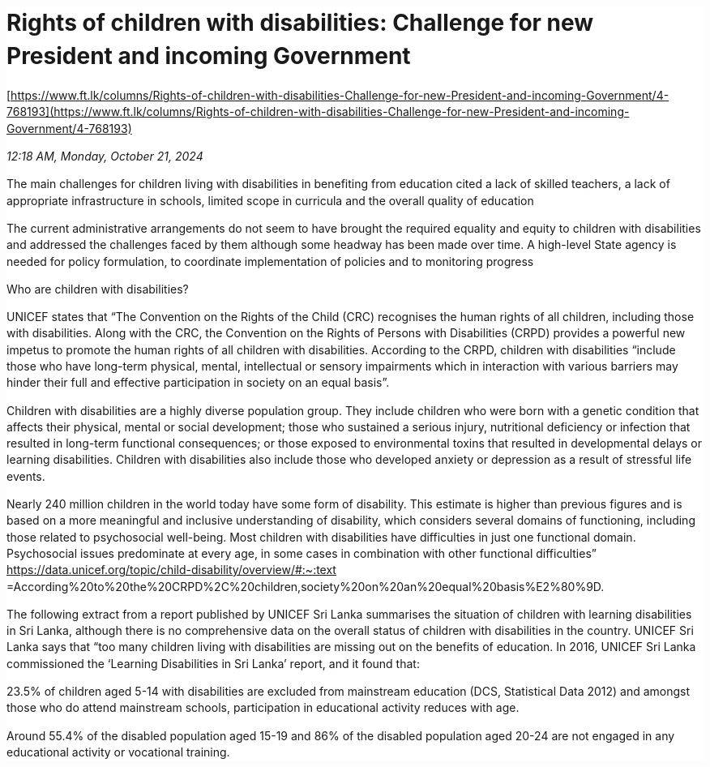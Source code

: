 # Rights of children with disabilities: Challenge for new President and incoming Government

[https://www.ft.lk/columns/Rights-of-children-with-disabilities-Challenge-for-new-President-and-incoming-Government/4-768193](https://www.ft.lk/columns/Rights-of-children-with-disabilities-Challenge-for-new-President-and-incoming-Government/4-768193)

*12:18 AM, Monday, October 21, 2024*

The main challenges for children living with disabilities in benefiting from education cited a lack of skilled teachers, a lack of appropriate infrastructure in schools, limited scope in curricula and the overall quality of education

The current administrative arrangements do not seem to have brought the required equality and equity to children with disabilities and addressed the challenges faced by them although some headway has been made over time. A high-level State agency is needed for policy formulation, to coordinate implementation of policies and to monitoring progress

Who are children with disabilities?

UNICEF states that “The Convention on the Rights of the Child (CRC) recognises the human rights of all children, including those with disabilities. Along with the CRC, the Convention on the Rights of Persons with Disabilities (CRPD) provides a powerful new impetus to promote the human rights of all children with disabilities. According to the CRPD, children with disabilities “include those who have long-term physical, mental, intellectual or sensory impairments which in interaction with various barriers may hinder their full and effective participation in society on an equal basis”.

Children with disabilities are a highly diverse population group. They include children who were born with a genetic condition that affects their physical, mental or social development; those who sustained a serious injury, nutritional deficiency or infection that resulted in long-term functional consequences; or those exposed to environmental toxins that resulted in developmental delays or learning disabilities. Children with disabilities also include those who developed anxiety or depression as a result of stressful life events.

Nearly 240 million children in the world today have some form of disability. This estimate is higher than previous figures and is based on a more meaningful and inclusive understanding of disability, which considers several domains of functioning, including those related to psychosocial well-being. Most children with disabilities have difficulties in just one functional domain. Psychosocial issues predominate at every age, in some cases in combination with other functional difficulties” https://data.unicef.org/topic/child-disability/overview/#:~:text =According%20to%20the%20CRPD%2C%20children,society%20on%20an%20equal%20basis%E2%80%9D.

The following extract from a report published by UNICEF Sri Lanka summarises the situation of children with learning disabilities in Sri Lanka, although there is no comprehensive data on the overall status of children with disabilities in the country. UNICEF Sri Lanka says that “too many children living with disabilities are missing out on the benefits of education. In 2016, UNICEF Sri Lanka commissioned the ‘Learning Disabilities in Sri Lanka’ report, and it found that:

23.5% of children aged 5-14 with disabilities are excluded from mainstream education (DCS, Statistical Data 2012) and amongst those who do attend mainstream schools, participation in educational activity reduces with age.

Around 55.4% of the disabled population aged 15-19 and 86% of the disabled population aged 20-24 are not engaged in any educational activity or vocational training.

